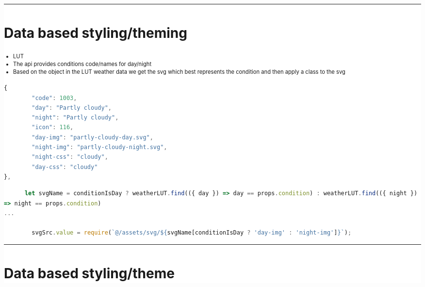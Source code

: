 
---

# Data based styling/theming

<style scoped>



section :is(pre,marp-pre) {
    grid-column: 2;
}

section :is(pre,marp-pre):nth-of-type(2) {
    grid-column: 1/span 2;
}

ul {
    font-size: 0.8rem;
}
 
</style>

- LUT
- The api provides conditions code/names for day/night
- Based on the object in the LUT weather data we get the svg which best represents the condition and then apply a class to the svg

```javascript
{
        "code": 1003,
        "day": "Partly cloudy",
        "night": "Partly cloudy",
        "icon": 116,
        "day-img": "partly-cloudy-day.svg",
        "night-img": "partly-cloudy-night.svg",
        "night-css": "cloudy",
        "day-css": "cloudy"
},
```

```javascript
      let svgName = conditionIsDay ? weatherLUT.find(({ day }) => day == props.condition) : weatherLUT.find(({ night }) => night == props.condition)
...

        svgSrc.value = require(`@/assets/svg/${svgName[conditionIsDay ? 'day-img' : 'night-img']}`);


```

---

# Data based styling/theme
